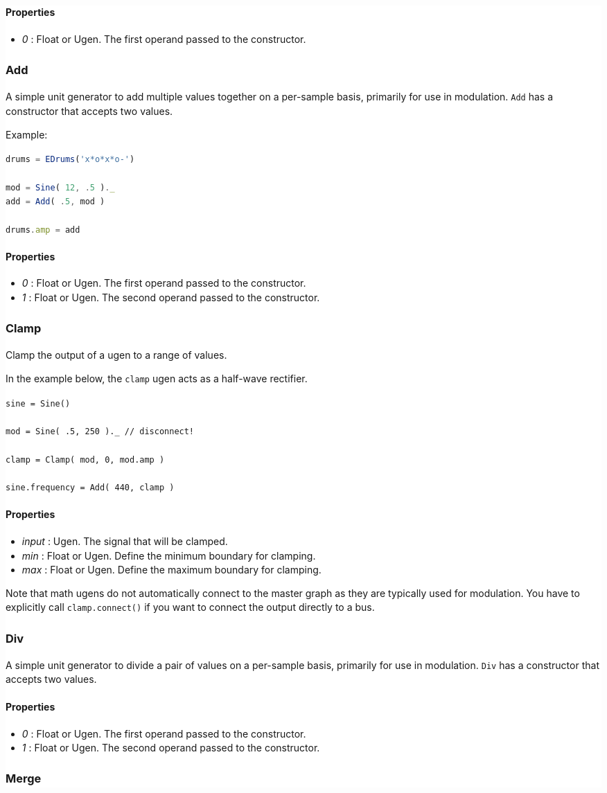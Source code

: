 #### Properties

* _0_ : Float or Ugen. The first operand passed to the constructor.
### Add

A simple unit generator to add multiple values together on a per-sample basis, primarily for use in modulation. `Add` has a constructor that accepts two values.

Example:
```javascript
drums = EDrums('x*o*x*o-')

mod = Sine( 12, .5 )._ 
add = Add( .5, mod )

drums.amp = add
```

#### Properties

* _0_ : Float or Ugen. The first operand passed to the constructor.
* _1_ : Float or Ugen. The second operand passed to the constructor.
### Clamp

Clamp the output of a ugen to a range of values.

In the example below, the `clamp` ugen acts as a half-wave rectifier.
```
sine = Sine()

mod = Sine( .5, 250 )._ // disconnect!

clamp = Clamp( mod, 0, mod.amp )

sine.frequency = Add( 440, clamp )
```

#### Properties

* _input_ : Ugen. The signal that will be clamped.
* _min_ : Float or Ugen. Define the minimum boundary for clamping.
* _max_ : Float or Ugen. Define the maximum boundary for clamping.

Note that math ugens do not automatically connect to the master graph as they are
typically used for modulation. You have to explicitly call `clamp.connect()` if you
want to connect the output directly to a bus.
### Div

A simple unit generator to divide a pair of values on a per-sample basis, primarily for use in modulation. `Div` has a constructor that accepts two values.

#### Properties

* _0_ : Float or Ugen. The first operand passed to the constructor.
* _1_ : Float or Ugen. The second operand passed to the constructor.
### Merge
